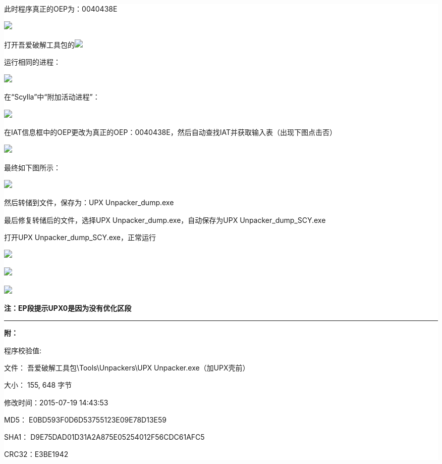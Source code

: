 此时程序真正的OEP为：0040438E

![](https://cdn.nlark.com/yuque/0/2020/png/574026/1585617443964-b8a50dc5-c042-4f16-8640-fdcd58f45c26.png)

打开吾爱破解工具包的![](https://cdn.nlark.com/yuque/0/2020/png/574026/1585617665211-72ec7adb-d5b1-485a-bce8-71bae0137e8b.png)

运行相同的进程：

![](https://cdn.nlark.com/yuque/0/2020/png/574026/1585617827236-e1786b02-a945-4c90-8525-0175c80aefe8.png)

在“Scylla”中“附加活动进程”：

![](https://cdn.nlark.com/yuque/0/2020/png/574026/1585617940997-5112c552-bb6f-4eaf-b0e1-5e882b1494aa.png)

在IAT信息框中的OEP更改为真正的OEP：0040438E，然后自动查找IAT并获取输入表（出现下图点击否）

![](https://cdn.nlark.com/yuque/0/2020/png/574026/1585618106572-06e56309-81dc-4397-8580-6af369795c41.png)

最终如下图所示：

![](https://cdn.nlark.com/yuque/0/2020/png/574026/1585618159393-d5ca14a5-3cd3-4ec6-b4eb-e4698f699e87.png)

然后转储到文件，保存为：UPX Unpacker_dump.exe

最后修复转储后的文件，选择UPX Unpacker_dump.exe，自动保存为UPX Unpacker_dump_SCY.exe

打开UPX Unpacker_dump_SCY.exe，正常运行

![](https://cdn.nlark.com/yuque/0/2020/png/574026/1585617827236-e1786b02-a945-4c90-8525-0175c80aefe8.png)

![](https://cdn.nlark.com/yuque/0/2020/png/574026/1585618661600-e88e4a6a-5d6e-4f38-aac6-df395d8cd9b8.png)

![](https://cdn.nlark.com/yuque/0/2020/png/574026/1585619004238-4ea459f7-d6d9-40c2-8286-0e0e267660af.png)

**注：EP段提示UPX0是因为没有优化区段**



---



**附：**

程序校验值:

文件：	吾爱破解工具包\Tools\Unpackers\UPX Unpacker.exe（加UPX壳前）

大小：	155, 648 字节

修改时间：2015-07-19 14:43:53

MD5：	E0BD593F0D6D53755123E09E78D13E59

SHA1：	D9E75DAD01D31A2A875E05254012F56CDC61AFC5

CRC32：E3BE1942

